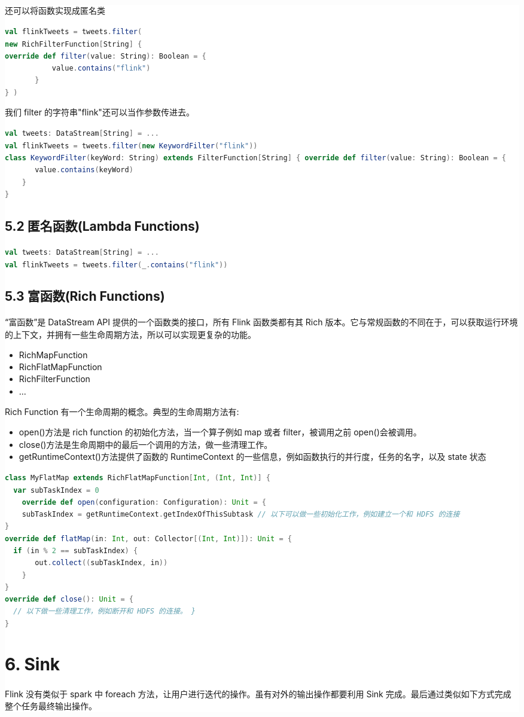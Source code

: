 还可以将函数实现成匿名类

```scala
val flinkTweets = tweets.filter(
new RichFilterFunction[String] {
override def filter(value: String): Boolean = {
           value.contains("flink")
       }
} )
```

我们 filter 的字符串"flink"还可以当作参数传进去。


```scala
val tweets: DataStream[String] = ...
val flinkTweets = tweets.filter(new KeywordFilter("flink"))
class KeywordFilter(keyWord: String) extends FilterFunction[String] { override def filter(value: String): Boolean = {
       value.contains(keyWord)
    }
}
```

## 5.2 匿名函数(Lambda Functions)


```scala
val tweets: DataStream[String] = ...
val flinkTweets = tweets.filter(_.contains("flink"))
```

## 5.3 富函数(Rich Functions)
“富函数”是 DataStream API 提供的一个函数类的接口，所有 Flink 函数类都有其 Rich 版本。它与常规函数的不同在于，可以获取运行环境的上下文，并拥有一些生命周期方法，所以可以实现更复杂的功能。

- RichMapFunction
- RichFlatMapFunction
- RichFilterFunction
- ...




Rich Function 有一个生命周期的概念。典型的生命周期方法有:

- open()方法是 rich function 的初始化方法，当一个算子例如 map 或者 filter，被调用之前 open()会被调用。
- close()方法是生命周期中的最后一个调用的方法，做一些清理工作。
- getRuntimeContext()方法提供了函数的 RuntimeContext 的一些信息，例如函数执行的并行度，任务的名字，以及 state 状态


```scala
class MyFlatMap extends RichFlatMapFunction[Int, (Int, Int)] {
  var subTaskIndex = 0
	override def open(configuration: Configuration): Unit = {
    subTaskIndex = getRuntimeContext.getIndexOfThisSubtask // 以下可以做一些初始化工作，例如建立一个和 HDFS 的连接
}
override def flatMap(in: Int, out: Collector[(Int, Int)]): Unit = {
  if (in % 2 == subTaskIndex) {
       out.collect((subTaskIndex, in))
    }
}
override def close(): Unit = {
  // 以下做一些清理工作，例如断开和 HDFS 的连接。 }
}
```
# 6. Sink
Flink 没有类似于 spark 中 foreach 方法，让用户进行迭代的操作。虽有对外的输出操作都要利用 Sink 完成。最后通过类似如下方式完成整个任务最终输出操作。
